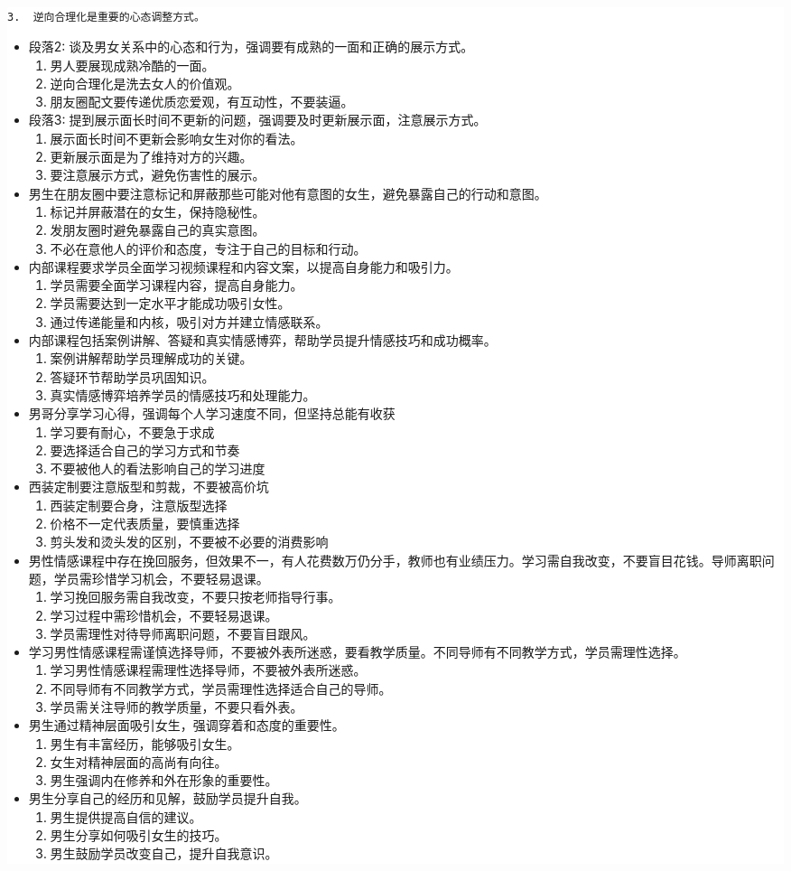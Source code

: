     3.  逆向合理化是重要的心态调整方式。
-   段落2: 谈及男女关系中的心态和行为，强调要有成熟的一面和正确的展示方式。
    1.  男人要展现成熟冷酷的一面。
    2.  逆向合理化是洗去女人的价值观。
    3.  朋友圈配文要传递优质恋爱观，有互动性，不要装逼。
-   段落3: 提到展示面长时间不更新的问题，强调要及时更新展示面，注意展示方式。
    1.  展示面长时间不更新会影响女生对你的看法。
    2.  更新展示面是为了维持对方的兴趣。
    3.  要注意展示方式，避免伤害性的展示。
-   男生在朋友圈中要注意标记和屏蔽那些可能对他有意图的女生，避免暴露自己的行动和意图。
    1.  标记并屏蔽潜在的女生，保持隐秘性。
    2.  发朋友圈时避免暴露自己的真实意图。
    3.  不必在意他人的评价和态度，专注于自己的目标和行动。
-   内部课程要求学员全面学习视频课程和内容文案，以提高自身能力和吸引力。
    1.  学员需要全面学习课程内容，提高自身能力。
    2.  学员需要达到一定水平才能成功吸引女性。
    3.  通过传递能量和内核，吸引对方并建立情感联系。
-   内部课程包括案例讲解、答疑和真实情感博弈，帮助学员提升情感技巧和成功概率。
    1.  案例讲解帮助学员理解成功的关键。
    2.  答疑环节帮助学员巩固知识。
    3.  真实情感博弈培养学员的情感技巧和处理能力。
-   男哥分享学习心得，强调每个人学习速度不同，但坚持总能有收获
    1.  学习要有耐心，不要急于求成
    2.  要选择适合自己的学习方式和节奏
    3.  不要被他人的看法影响自己的学习进度
-   西装定制要注意版型和剪裁，不要被高价坑
    1.  西装定制要合身，注意版型选择
    2.  价格不一定代表质量，要慎重选择
    3.  剪头发和烫头发的区别，不要被不必要的消费影响
-   男性情感课程中存在挽回服务，但效果不一，有人花费数万仍分手，教师也有业绩压力。学习需自我改变，不要盲目花钱。导师离职问题，学员需珍惜学习机会，不要轻易退课。
    1.  学习挽回服务需自我改变，不要只按老师指导行事。
    2.  学习过程中需珍惜机会，不要轻易退课。
    3.  学员需理性对待导师离职问题，不要盲目跟风。
-   学习男性情感课程需谨慎选择导师，不要被外表所迷惑，要看教学质量。不同导师有不同教学方式，学员需理性选择。
    1.  学习男性情感课程需理性选择导师，不要被外表所迷惑。
    2.  不同导师有不同教学方式，学员需理性选择适合自己的导师。
    3.  学员需关注导师的教学质量，不要只看外表。
-   男生通过精神层面吸引女生，强调穿着和态度的重要性。
    1.  男生有丰富经历，能够吸引女生。
    2.  女生对精神层面的高尚有向往。
    3.  男生强调内在修养和外在形象的重要性。
-   男生分享自己的经历和见解，鼓励学员提升自我。
    1.  男生提供提高自信的建议。
    2.  男生分享如何吸引女生的技巧。
    3.  男生鼓励学员改变自己，提升自我意识。